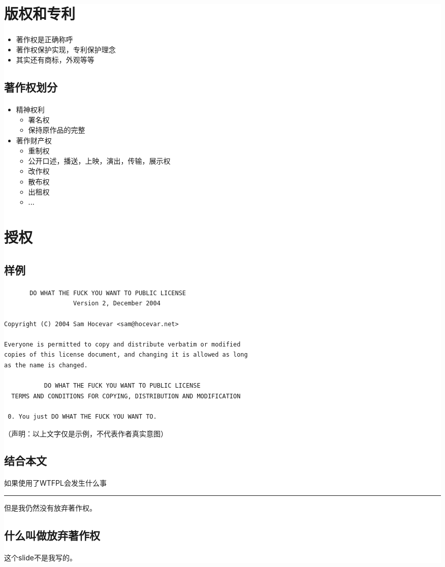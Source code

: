 # 版权和专利

* 著作权是正确称呼
* 著作权保护实现，专利保护理念
* 其实还有商标，外观等等

## 著作权划分

* 精神权利
  * 署名权
  * 保持原作品的完整
* 著作财产权
  * 重制权
  * 公开口述，播送，上映，演出，传输，展示权
  * 改作权
  * 散布权
  * 出租权
  * ...

# 授权

## 样例

		   DO WHAT THE FUCK YOU WANT TO PUBLIC LICENSE 
					   Version 2, December 2004 
	
	Copyright (C) 2004 Sam Hocevar <sam@hocevar.net> 
	
	Everyone is permitted to copy and distribute verbatim or modified 
	copies of this license document, and changing it is allowed as long 
	as the name is changed. 
	
			   DO WHAT THE FUCK YOU WANT TO PUBLIC LICENSE 
	  TERMS AND CONDITIONS FOR COPYING, DISTRIBUTION AND MODIFICATION 
	
	 0. You just DO WHAT THE FUCK YOU WANT TO.

（声明：以上文字仅是示例，不代表作者真实意图）

## 结合本文

如果使用了WTFPL会发生什么事

---

但是我仍然没有放弃著作权。

## 什么叫做放弃著作权

这个slide不是我写的。
